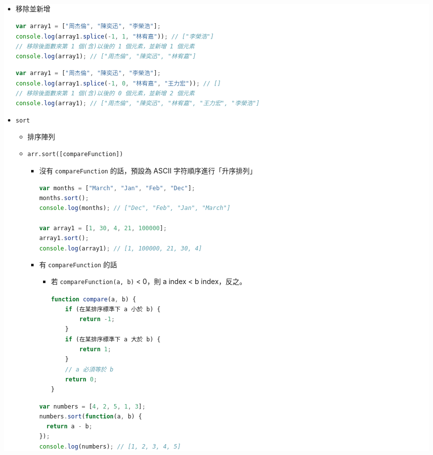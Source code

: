   - 移除並新增

    ```js
    var array1 = ["周杰倫", "陳奕迅", "李榮浩"];
    console.log(array1.splice(-1, 1, "林宥嘉")); // ["李榮浩"]
    // 移除後面數來第 1 個(含)以後的 1 個元素，並新增 1 個元素
    console.log(array1); // ["周杰倫", "陳奕迅", "林宥嘉"]
    ```

    ```js
    var array1 = ["周杰倫", "陳奕迅", "李榮浩"];
    console.log(array1.splice(-1, 0, "林宥嘉", "王力宏")); // []
    // 移除後面數來第 1 個(含)以後的 0 個元素，並新增 2 個元素
    console.log(array1); // ["周杰倫", "陳奕迅", "林宥嘉", "王力宏", "李榮浩"]
    ```

- `sort`

  - 排序陣列
  - `arr.sort([compareFunction])`

    - 沒有 `compareFunction` 的話，預設為 ASCII 字符順序進行「升序排列」

      ```js
      var months = ["March", "Jan", "Feb", "Dec"];
      months.sort();
      console.log(months); // ["Dec", "Feb", "Jan", "March"]

      var array1 = [1, 30, 4, 21, 100000];
      array1.sort();
      console.log(array1); // [1, 100000, 21, 30, 4]
      ```

    - 有 `compareFunction` 的話

      - 若 `compareFunction(a, b)` < 0，則 a index < b index，反之。
        ```js
        function compare(a, b) {
            if (在某排序標準下 a 小於 b) {
                return -1;
            }
            if (在某排序標準下 a 大於 b) {
                return 1;
            }
            // a 必須等於 b
            return 0;
        }
        ```

      ```js
      var numbers = [4, 2, 5, 1, 3];
      numbers.sort(function(a, b) {
        return a - b;
      });
      console.log(numbers); // [1, 2, 3, 4, 5]
      ```
